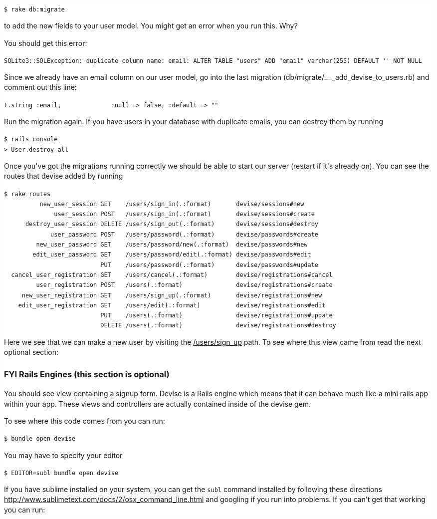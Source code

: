 
    $ rake db:migrate

to add the new fields to your user model. You might get an error when you run this. Why?

You should get this error:

    SQLite3::SQLException: duplicate column name: email: ALTER TABLE "users" ADD "email" varchar(255) DEFAULT '' NOT NULL

Since we already have an email column on our user model, go into the last migration (db/migrate/...._add_devise_to_users.rb) and comment out this line:

    t.string :email,              :null => false, :default => ""

Run the migration again. If you have users in your database with duplicate emails, you can destroy them by running

    $ rails console
    > User.destroy_all

Once you've got the migrations running correctly we should be able to start our server (restart if it's already on). You can see the routes that devise added by running

    $ rake routes
              new_user_session GET    /users/sign_in(.:format)       devise/sessions#new
                  user_session POST   /users/sign_in(.:format)       devise/sessions#create
          destroy_user_session DELETE /users/sign_out(.:format)      devise/sessions#destroy
                 user_password POST   /users/password(.:format)      devise/passwords#create
             new_user_password GET    /users/password/new(.:format)  devise/passwords#new
            edit_user_password GET    /users/password/edit(.:format) devise/passwords#edit
                               PUT    /users/password(.:format)      devise/passwords#update
      cancel_user_registration GET    /users/cancel(.:format)        devise/registrations#cancel
             user_registration POST   /users(.:format)               devise/registrations#create
         new_user_registration GET    /users/sign_up(.:format)       devise/registrations#new
        edit_user_registration GET    /users/edit(.:format)          devise/registrations#edit
                               PUT    /users(.:format)               devise/registrations#update
                               DELETE /users(.:format)               devise/registrations#destroy


Here we see that we can make a new user by visiting the [/users/sign_up](http://localhost:3000) path. To see where this view came from read the next optional section:

### FYI Rails Engines (this section is optional)

You should see view containing a signup form. Devise is a Rails engine which means that it can behave much like a mini rails app within your app. These views and controllers are actually contained inside of the devise gem.

To see where this code comes from you can run:

    $ bundle open devise

You may have to specify your editor

    $ EDITOR=subl bundle open devise

If you have sublime installed on your system, you can get the `subl` command installed by following these directions http://www.sublimetext.com/docs/2/osx_command_line.html and googling if you run into problems. If you can't get that working you can run:
